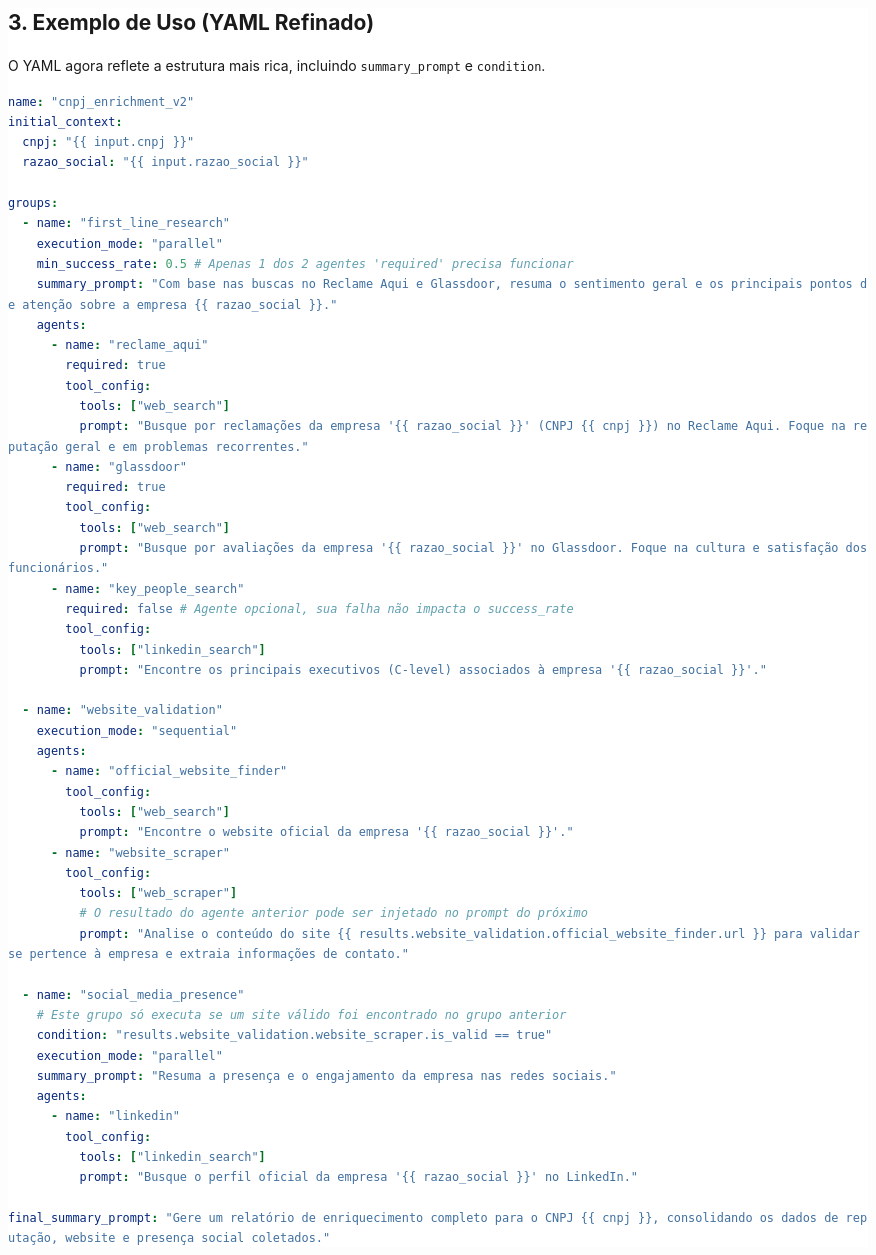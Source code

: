 ## 3. Exemplo de Uso (YAML Refinado)

O YAML agora reflete a estrutura mais rica, incluindo `summary_prompt` e `condition`.

```yaml
name: "cnpj_enrichment_v2"
initial_context:
  cnpj: "{{ input.cnpj }}"
  razao_social: "{{ input.razao_social }}"

groups:
  - name: "first_line_research"
    execution_mode: "parallel"
    min_success_rate: 0.5 # Apenas 1 dos 2 agentes 'required' precisa funcionar
    summary_prompt: "Com base nas buscas no Reclame Aqui e Glassdoor, resuma o sentimento geral e os principais pontos de atenção sobre a empresa {{ razao_social }}."
    agents:
      - name: "reclame_aqui"
        required: true
        tool_config:
          tools: ["web_search"]
          prompt: "Busque por reclamações da empresa '{{ razao_social }}' (CNPJ {{ cnpj }}) no Reclame Aqui. Foque na reputação geral e em problemas recorrentes."
      - name: "glassdoor"
        required: true
        tool_config:
          tools: ["web_search"]
          prompt: "Busque por avaliações da empresa '{{ razao_social }}' no Glassdoor. Foque na cultura e satisfação dos funcionários."
      - name: "key_people_search"
        required: false # Agente opcional, sua falha não impacta o success_rate
        tool_config:
          tools: ["linkedin_search"]
          prompt: "Encontre os principais executivos (C-level) associados à empresa '{{ razao_social }}'."

  - name: "website_validation"
    execution_mode: "sequential"
    agents:
      - name: "official_website_finder"
        tool_config:
          tools: ["web_search"]
          prompt: "Encontre o website oficial da empresa '{{ razao_social }}'."
      - name: "website_scraper"
        tool_config:
          tools: ["web_scraper"]
          # O resultado do agente anterior pode ser injetado no prompt do próximo
          prompt: "Analise o conteúdo do site {{ results.website_validation.official_website_finder.url }} para validar se pertence à empresa e extraia informações de contato."

  - name: "social_media_presence"
    # Este grupo só executa se um site válido foi encontrado no grupo anterior
    condition: "results.website_validation.website_scraper.is_valid == true"
    execution_mode: "parallel"
    summary_prompt: "Resuma a presença e o engajamento da empresa nas redes sociais."
    agents:
      - name: "linkedin"
        tool_config:
          tools: ["linkedin_search"]
          prompt: "Busque o perfil oficial da empresa '{{ razao_social }}' no LinkedIn."

final_summary_prompt: "Gere um relatório de enriquecimento completo para o CNPJ {{ cnpj }}, consolidando os dados de reputação, website e presença social coletados."
```